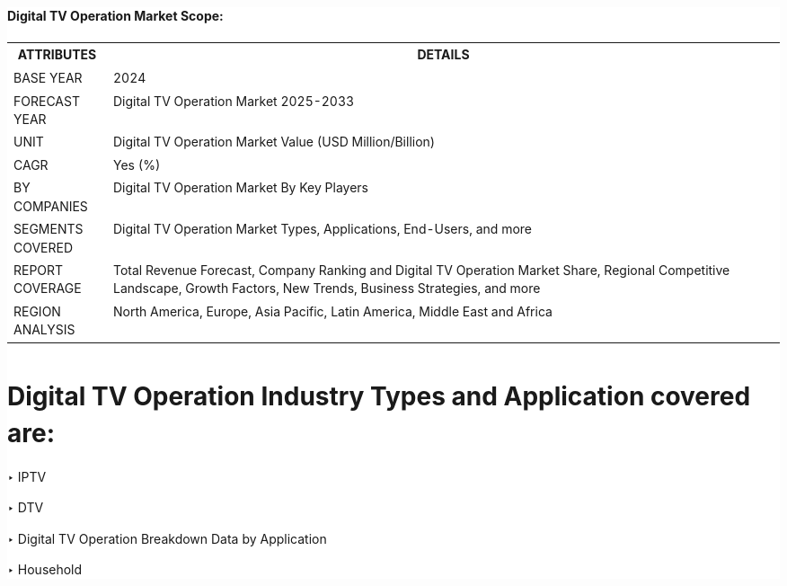 <h4>Digital TV Operation Market Scope:</h4>
<table>
<tr>
<th>ATTRIBUTES</th>
<th>DETAILS</th>
</tr>
<tr>
<td>BASE YEAR</td>
<td>2024</td>
</tr>
<tr>
<td>FORECAST YEAR</td>
<td>Digital TV Operation Market 2025-2033</td>
</tr>
<tr>
<td>UNIT</td>
<td>Digital TV Operation Market Value (USD Million/Billion)</td>
<tr>
<td>CAGR</td>
<td>Yes (%)</td>
</tr>
</tr>
<tr>
<td>BY COMPANIES</td>
<td>Digital TV Operation Market By Key Players</td>
</tr>
<tr>
<td>SEGMENTS COVERED</td>
<td>Digital TV Operation Market Types, Applications, End-Users, and more</td>
</tr>
<tr>
<td>REPORT COVERAGE</td>
<td>Total Revenue Forecast, Company Ranking and Digital TV Operation Market Share, Regional Competitive Landscape, Growth Factors, New Trends, Business Strategies, and more</td>
</tr>
<tr>
<td>REGION ANALYSIS</td>
<td>North America, Europe, Asia Pacific, Latin America, Middle East and Africa</td>
</tr>
</table>

# <strong>Digital TV Operation Industry Types and Application covered are:</strong>

‣ IPTV

   ‣ DTV

‣ Digital TV Operation Breakdown Data by Application

   ‣ Household
